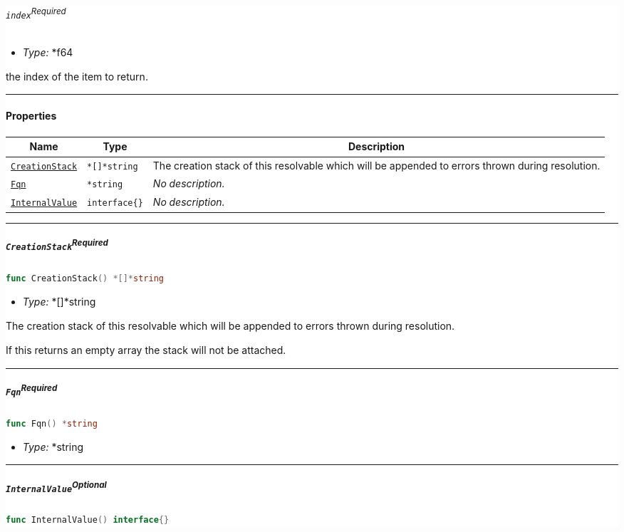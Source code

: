 ###### `index`<sup>Required</sup> <a name="index" id="@cdktf/provider-newrelic.notificationDestination.NotificationDestinationAuthCustomHeaderList.get.parameter.index"></a>

- *Type:* *f64

the index of the item to return.

---


#### Properties <a name="Properties" id="Properties"></a>

| **Name** | **Type** | **Description** |
| --- | --- | --- |
| <code><a href="#@cdktf/provider-newrelic.notificationDestination.NotificationDestinationAuthCustomHeaderList.property.creationStack">CreationStack</a></code> | <code>*[]*string</code> | The creation stack of this resolvable which will be appended to errors thrown during resolution. |
| <code><a href="#@cdktf/provider-newrelic.notificationDestination.NotificationDestinationAuthCustomHeaderList.property.fqn">Fqn</a></code> | <code>*string</code> | *No description.* |
| <code><a href="#@cdktf/provider-newrelic.notificationDestination.NotificationDestinationAuthCustomHeaderList.property.internalValue">InternalValue</a></code> | <code>interface{}</code> | *No description.* |

---

##### `CreationStack`<sup>Required</sup> <a name="CreationStack" id="@cdktf/provider-newrelic.notificationDestination.NotificationDestinationAuthCustomHeaderList.property.creationStack"></a>

```go
func CreationStack() *[]*string
```

- *Type:* *[]*string

The creation stack of this resolvable which will be appended to errors thrown during resolution.

If this returns an empty array the stack will not be attached.

---

##### `Fqn`<sup>Required</sup> <a name="Fqn" id="@cdktf/provider-newrelic.notificationDestination.NotificationDestinationAuthCustomHeaderList.property.fqn"></a>

```go
func Fqn() *string
```

- *Type:* *string

---

##### `InternalValue`<sup>Optional</sup> <a name="InternalValue" id="@cdktf/provider-newrelic.notificationDestination.NotificationDestinationAuthCustomHeaderList.property.internalValue"></a>

```go
func InternalValue() interface{}
```
